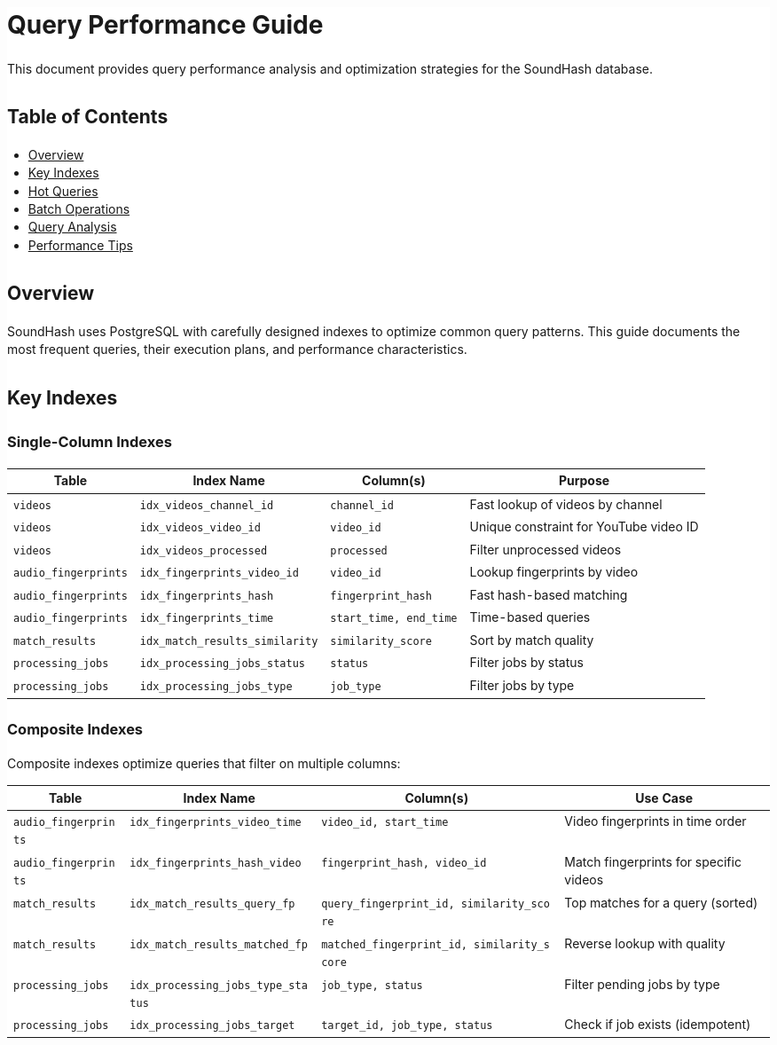# Query Performance Guide

This document provides query performance analysis and optimization strategies for the SoundHash database.

## Table of Contents

- [Overview](#overview)
- [Key Indexes](#key-indexes)
- [Hot Queries](#hot-queries)
- [Batch Operations](#batch-operations)
- [Query Analysis](#query-analysis)
- [Performance Tips](#performance-tips)

## Overview

SoundHash uses PostgreSQL with carefully designed indexes to optimize common query patterns. This guide documents the most frequent queries, their execution plans, and performance characteristics.

## Key Indexes

### Single-Column Indexes

| Table | Index Name | Column(s) | Purpose |
|-------|-----------|-----------|---------|
| `videos` | `idx_videos_channel_id` | `channel_id` | Fast lookup of videos by channel |
| `videos` | `idx_videos_video_id` | `video_id` | Unique constraint for YouTube video ID |
| `videos` | `idx_videos_processed` | `processed` | Filter unprocessed videos |
| `audio_fingerprints` | `idx_fingerprints_video_id` | `video_id` | Lookup fingerprints by video |
| `audio_fingerprints` | `idx_fingerprints_hash` | `fingerprint_hash` | Fast hash-based matching |
| `audio_fingerprints` | `idx_fingerprints_time` | `start_time, end_time` | Time-based queries |
| `match_results` | `idx_match_results_similarity` | `similarity_score` | Sort by match quality |
| `processing_jobs` | `idx_processing_jobs_status` | `status` | Filter jobs by status |
| `processing_jobs` | `idx_processing_jobs_type` | `job_type` | Filter jobs by type |

### Composite Indexes

Composite indexes optimize queries that filter on multiple columns:

| Table | Index Name | Column(s) | Use Case |
|-------|-----------|-----------|----------|
| `audio_fingerprints` | `idx_fingerprints_video_time` | `video_id, start_time` | Video fingerprints in time order |
| `audio_fingerprints` | `idx_fingerprints_hash_video` | `fingerprint_hash, video_id` | Match fingerprints for specific videos |
| `match_results` | `idx_match_results_query_fp` | `query_fingerprint_id, similarity_score` | Top matches for a query (sorted) |
| `match_results` | `idx_match_results_matched_fp` | `matched_fingerprint_id, similarity_score` | Reverse lookup with quality |
| `processing_jobs` | `idx_processing_jobs_type_status` | `job_type, status` | Filter pending jobs by type |
| `processing_jobs` | `idx_processing_jobs_target` | `target_id, job_type, status` | Check if job exists (idempotent) |
